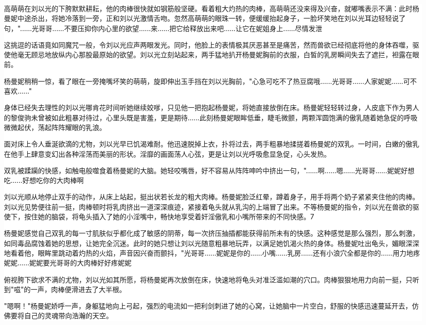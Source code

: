 

高萌萌在刘以光的下胯默默耕耘，他的肉棒很快就如钢筋般坚硬。看着粗大灼热的肉棒，高萌萌还没来得及兴奋，就嘟嘴表示不满：此时杨曼妮中途杀出，将她冷落到一旁，正和刘以光激情舌吻。忽然高萌萌的眼珠一转，便缓缓抬起身子，一脸坏笑地在刘以光耳边轻轻说了句，"......光哥哥......不要压抑你内心里的欲望......来......把它给释放出来吧......让它在妮姐身上......尽情发泄





这挑逗的话语竟如同魔咒一般，令刘以光应声两眼发光。同时，他脸上的表情极其厌恶甚至是痛苦，然而兽欲已经彻底将他的身体吞噬，驱使他毫无顾忌地放纵内心那股最原始的欲望。刘以光立刻站起来，两手猛地扒开杨曼妮胸前的衣服，白皙的乳房瞬间失去了遮拦，袒露在眼前。







杨曼妮稍稍一惊，看了眼在一旁掩嘴坏笑的萌萌，旋即伸出玉手挡在刘以光胸前，"心急可吃不了热豆腐哦......光哥哥......人家妮妮......可不喜欢......"







身体已经失去理性的刘以光哪肯花时间听她继续姣嗲，只见他一把抱起杨曼妮，将她直接放倒在床。杨曼妮轻轻转过身，人皮底下作为男人的黎俊驹未曾被如此粗暴对待过，心里头既是害羞，更是期待......此刻杨曼妮眼眸低垂，睫毛微颤，两颗浑圆饱满的傲乳随着她急促的呼吸微微起伏，荡起阵阵耀眼的乳浪。





面对床上令人垂涎欲滴的尤物，刘以光早已饥渴难耐。他迅速脱掉上衣，扑将过去，两手粗暴地揉搓着杨曼妮的双乳。一时间，白嫩的傲乳在他手上肆意变幻出各种淫荡而美丽的形状。淫靡的画面荡人心弦，更是让刘以光呼吸愈显急促，心头发热。







双乳被蹂躏的快感，如触电般噬食着杨曼妮的大脑。她轻咬嘴唇，好不容易从阵阵呻吟中挤出一句，"......啊......嗯......光哥哥......妮妮好想吃......好想吃你的大肉棒啊







刘以光顺从地停止双手的动作，从床上站起，挺出状若长龙的粗大肉棒。杨曼妮脸泛红晕，蹲着身子，用手将两个奶子紧紧夹住他的肉棒。刘以光见势便往前一挺，肉棒顿时将乳肉挤出一道深深痕迹，紧接着龟头就从乳沟的上端冒了出来。不等杨曼妮的指令，刘以光在兽欲的驱使下，按住她的脑袋，将龟头插入了她的小淫嘴中，畅快地享受着奸淫傲乳和小嘴所带来的不同快感。7





杨曼妮感觉自己双乳的每一寸肌肤似乎都化成了敏感的阴蒂，每一次挤压抽插都能获得前所未有的快感。这种感觉是那么强烈，那么刺激，如同毒品腐蚀着她的思想，让她完全沉迷。此时的她只想让刘以光随意粗暴地玩弄，以满足她饥渴火热的身体。杨曼妮吐出龟头，媚眼深深地看着他，眼眸里跳动着灼热的火焰，声音因兴奋而颤抖，"光哥哥......妮妮是你的......小嘴......乳房......还有小浪穴全都是你的......用力地疼妮妮......妮妮要光哥哥的大肉棒好好疼妮妮





俯视胯下欲求不满的尤物，刘以光如其所愿，将杨曼妮再次放倒在床，快速地将龟头对准泛滥如潮的穴口。肉棒狠狠地用力向前一挺，只听到"嗞"的一声，肉棒便滑进去了大半根。





"嗯啊！"杨曼妮娇呼一声，身躯猛地向上弓起，强烈的电流如一把利剑刺进了她的心窝，让她脑中一片空白，舒服的快感迅速蔓延开去，仿佛要将自己的灵魂带向浩瀚的天空。






